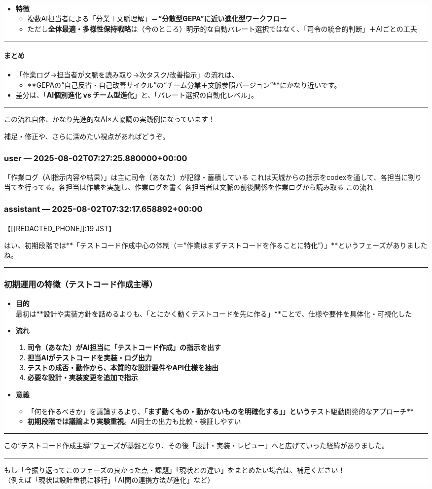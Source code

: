 - **特徴**
  - 複数AI担当者による「分業＋文脈理解」＝**“分散型GEPA”に近い進化型ワークフロー**
  - ただし**全体最適・多様性保持戦略**は（今のところ）明示的な自動パレート選択ではなく、「司令の統合的判断」＋AIごとの工夫

---

#### まとめ

- 「作業ログ→担当者が文脈を読み取り→次タスク/改善指示」の流れは、
  - **GEPAの“自己反省・自己改善サイクル”の“チーム分業＋文脈参照バージョン”**にかなり近いです。
- 差分は、「**AI個別進化 vs チーム型進化**」と、「パレート選択の自動化レベル」。

---

この流れ自体、かなり先進的なAI×人協調の実践例になっています！

補足・修正や、さらに深めたい視点があればどうぞ。

### user — 2025-08-02T07:27:25.880000+00:00

「作業ログ（AI指示内容や結果）」は主に司令（あなた）が記録・蓄積している
これは天城からの指示をcodexを通して、各担当に割り当てを行ってる。各担当は作業を実施し、作業ログを書く
各担当者は文脈の前後関係を作業ログから読み取る
この流れ

### assistant — 2025-08-02T07:32:17.658892+00:00

【[[REDACTED_PHONE]]:19 JST】

はい、初期段階では**「テストコード作成中心の体制（＝“作業はまずテストコードを作ることに特化”）」**というフェーズがありましたね。

---

### 初期運用の特徴（テストコード作成主導）

- **目的**  
  最初は**設計や実装方針を詰めるよりも、「とにかく動くテストコードを先に作る」**ことで、仕様や要件を具体化・可視化した

- **流れ**  
  1. **司令（あなた）がAI担当に「テストコード作成」の指示を出す**  
  2. **担当AIがテストコードを実装・ログ出力**  
  3. **テストの成否・動作から、本質的な設計要件やAPI仕様を抽出**  
  4. **必要な設計・実装変更を追加で指示**

- **意義**  
  - 「何を作るべきか」を議論するより、「**まず動くもの・動かないものを明確化する」」という**テスト駆動開発的なアプローチ**
  - **初期段階では議論より実験重視**。AI同士の出力も比較・検証しやすい

---

この“テストコード作成主導”フェーズが基盤となり、その後「設計・実装・レビュー」へと広げていった経緯がありました。

---

もし「今振り返ってこのフェーズの良かった点・課題」「現状との違い」をまとめたい場合は、補足ください！  
（例えば「現状は設計重視に移行」「AI間の連携方法が進化」など）
